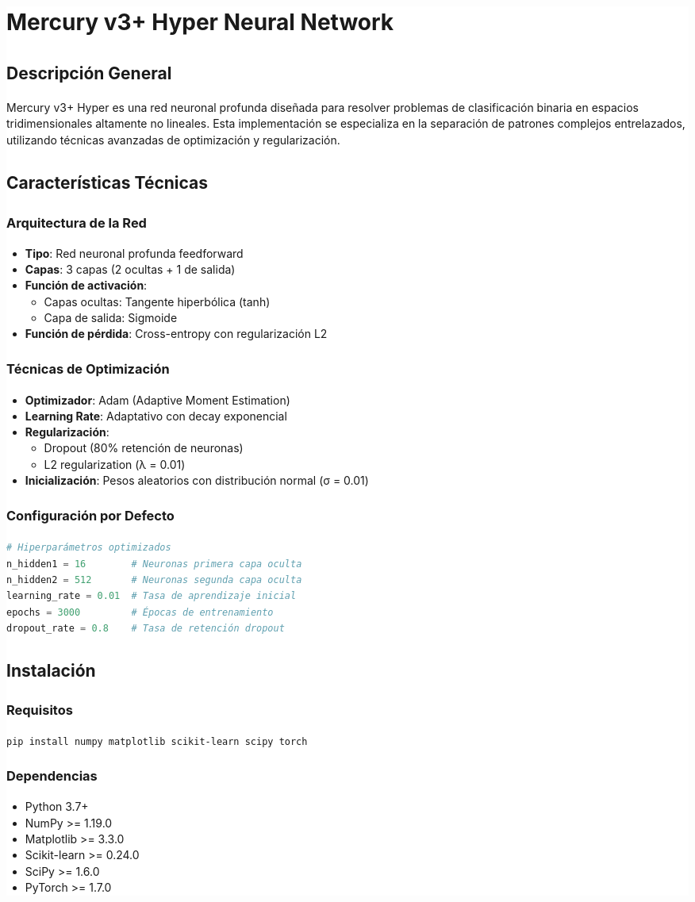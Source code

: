 # Mercury v3+ Hyper Neural Network

## Descripción General

Mercury v3+ Hyper es una red neuronal profunda diseñada para resolver problemas de clasificación binaria en espacios tridimensionales altamente no lineales. Esta implementación se especializa en la separación de patrones complejos entrelazados, utilizando técnicas avanzadas de optimización y regularización.

## Características Técnicas

### Arquitectura de la Red
- **Tipo**: Red neuronal profunda feedforward
- **Capas**: 3 capas (2 ocultas + 1 de salida)
- **Función de activación**: 
  - Capas ocultas: Tangente hiperbólica (tanh)
  - Capa de salida: Sigmoide
- **Función de pérdida**: Cross-entropy con regularización L2

### Técnicas de Optimización
- **Optimizador**: Adam (Adaptive Moment Estimation)
- **Learning Rate**: Adaptativo con decay exponencial
- **Regularización**: 
  - Dropout (80% retención de neuronas)
  - L2 regularization (λ = 0.01)
- **Inicialización**: Pesos aleatorios con distribución normal (σ = 0.01)

### Configuración por Defecto
```python
# Hiperparámetros optimizados
n_hidden1 = 16        # Neuronas primera capa oculta
n_hidden2 = 512       # Neuronas segunda capa oculta
learning_rate = 0.01  # Tasa de aprendizaje inicial
epochs = 3000         # Épocas de entrenamiento
dropout_rate = 0.8    # Tasa de retención dropout
```

## Instalación

### Requisitos
```bash
pip install numpy matplotlib scikit-learn scipy torch
```

### Dependencias
- Python 3.7+
- NumPy >= 1.19.0
- Matplotlib >= 3.3.0
- Scikit-learn >= 0.24.0
- SciPy >= 1.6.0
- PyTorch >= 1.7.0
